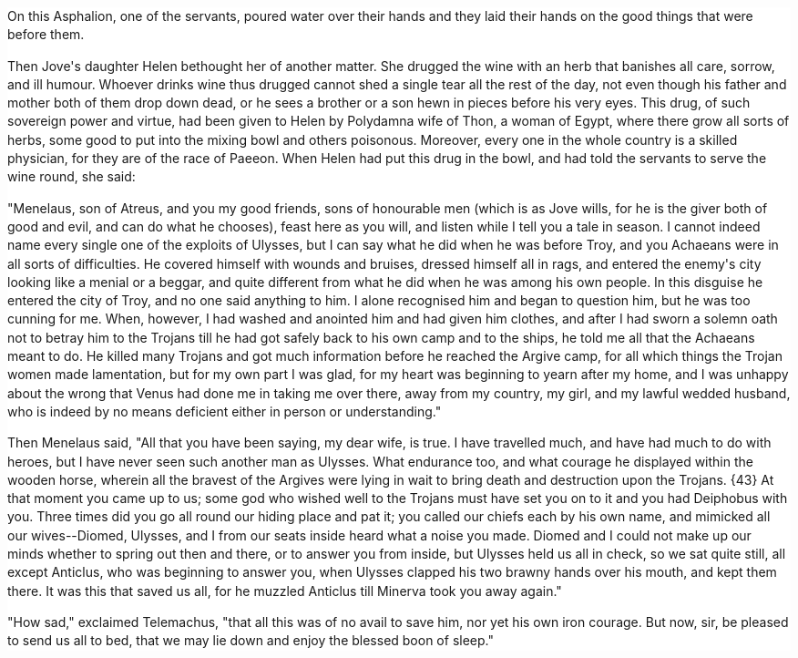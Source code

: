 On this Asphalion, one of the servants, poured water over their hands and they
laid their hands on the good things that were before them.

Then Jove's daughter Helen bethought her of another matter. She drugged the
wine with an herb that banishes all care, sorrow, and ill humour. Whoever
drinks wine thus drugged cannot shed a single tear all the rest of the day, not
even though his father and mother both of them drop down dead, or he sees a
brother or a son hewn in pieces before his very eyes. This drug, of such
sovereign power and virtue, had been given to Helen by Polydamna wife of Thon,
a woman of Egypt, where there grow all sorts of herbs, some good to put into
the mixing bowl and others poisonous. Moreover, every one in the whole country
is a skilled physician, for they are of the race of Paeeon. When Helen had put
this drug in the bowl, and had told the servants to serve the wine round, she
said:

"Menelaus, son of Atreus, and you my good friends, sons of honourable men
(which is as Jove wills, for he is the giver both of good and evil, and can do
what he chooses), feast here as you will, and listen while I tell you a tale in
season. I cannot indeed name every single one of the exploits of Ulysses, but I
can say what he did when he was before Troy, and you Achaeans were in all sorts
of difficulties. He covered himself with wounds and bruises, dressed himself
all in rags, and entered the enemy's city looking like a menial or a beggar,
and quite different from what he did when he was among his own people. In this
disguise he entered the city of Troy, and no one said anything to him. I alone
recognised him and began to question him, but he was too cunning for me. When,
however, I had washed and anointed him and had given him clothes, and after I
had sworn a solemn oath not to betray him to the Trojans till he had got safely
back to his own camp and to the ships, he told me all that the Achaeans meant
to do. He killed many Trojans and got much information before he reached the
Argive camp, for all which things the Trojan women made lamentation, but for my
own part I was glad, for my heart was beginning to yearn after my home, and I
was unhappy about the wrong that Venus had done me in taking me over there,
away from my country, my girl, and my lawful wedded husband, who is indeed by
no means deficient either in person or understanding."

Then Menelaus said, "All that you have been saying, my dear wife, is true. I
have travelled much, and have had much to do with heroes, but I have never seen
such another man as Ulysses. What endurance too, and what courage he displayed
within the wooden horse, wherein all the bravest of the Argives were lying in
wait to bring death and destruction upon the Trojans. {43} At that moment you
came up to us; some god who wished well to the Trojans must have set you on to
it and you had Deiphobus with you. Three times did you go all round our hiding
place and pat it; you called our chiefs each by his own name, and mimicked all
our wives--Diomed, Ulysses, and I from our seats inside heard what a noise you
made. Diomed and I could not make up our minds whether to spring out then and
there, or to answer you from inside, but Ulysses held us all in check, so we
sat quite still, all except Anticlus, who was beginning to answer you, when
Ulysses clapped his two brawny hands over his mouth, and kept them there. It
was this that saved us all, for he muzzled Anticlus till Minerva took you away
again."

"How sad," exclaimed Telemachus, "that all this was of no avail to save him,
nor yet his own iron courage. But now, sir, be pleased to send us all to bed,
that we may lie down and enjoy the blessed boon of sleep."

